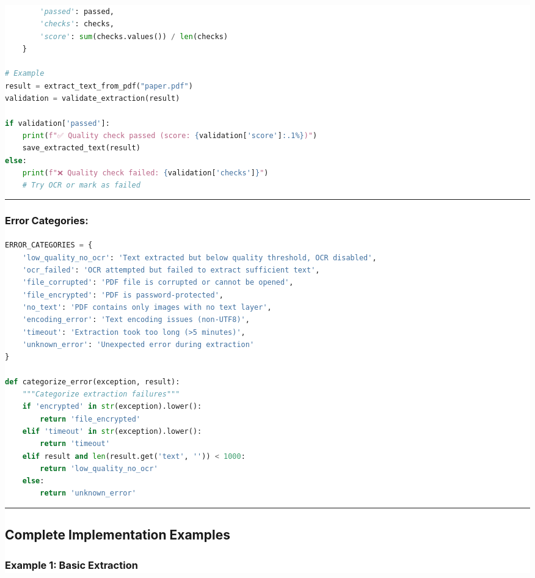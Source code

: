 ```python
        'passed': passed,
        'checks': checks,
        'score': sum(checks.values()) / len(checks)
    }

# Example
result = extract_text_from_pdf("paper.pdf")
validation = validate_extraction(result)

if validation['passed']:
    print(f"✅ Quality check passed (score: {validation['score']:.1%})")
    save_extracted_text(result)
else:
    print(f"❌ Quality check failed: {validation['checks']}")
    # Try OCR or mark as failed
```

---

### **Error Categories:**

```python
ERROR_CATEGORIES = {
    'low_quality_no_ocr': 'Text extracted but below quality threshold, OCR disabled',
    'ocr_failed': 'OCR attempted but failed to extract sufficient text',
    'file_corrupted': 'PDF file is corrupted or cannot be opened',
    'file_encrypted': 'PDF is password-protected',
    'no_text': 'PDF contains only images with no text layer',
    'encoding_error': 'Text encoding issues (non-UTF8)',
    'timeout': 'Extraction took too long (>5 minutes)',
    'unknown_error': 'Unexpected error during extraction'
}

def categorize_error(exception, result):
    """Categorize extraction failures"""
    if 'encrypted' in str(exception).lower():
        return 'file_encrypted'
    elif 'timeout' in str(exception).lower():
        return 'timeout'
    elif result and len(result.get('text', '')) < 1000:
        return 'low_quality_no_ocr'
    else:
        return 'unknown_error'
```

---

## Complete Implementation Examples

### **Example 1: Basic Extraction**
